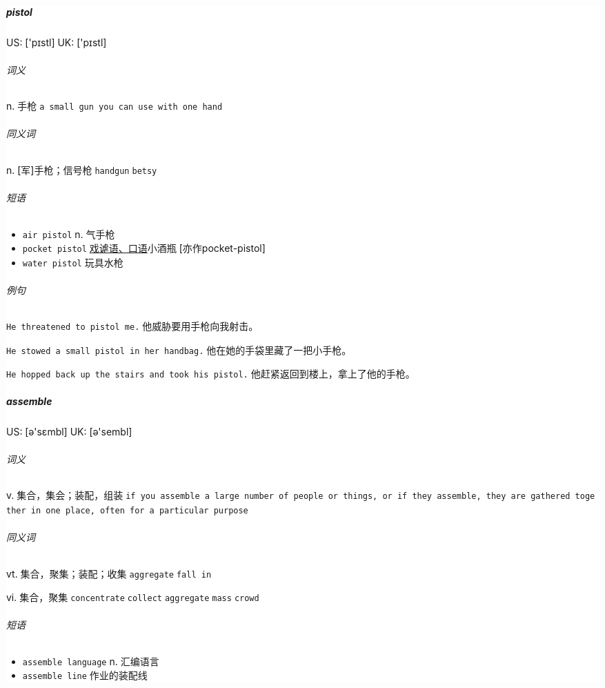 
##### pistol

US: ['pɪstl]
UK: ['pɪstl]

###### 词义

n. 手枪
`a small gun you can use with one hand`

###### 同义词

n. [军]手枪；信号枪
`handgun` `betsy`


###### 短语

- `air pistol` n. 气手枪
- `pocket pistol` [戏谑语、口语](可藏在衣袋里的)小酒瓶 [亦作pocket-pistol]
- `water pistol` 玩具水枪

###### 例句

`He threatened to pistol me.`
他威胁要用手枪向我射击。

`He stowed a small pistol in her handbag.`
他在她的手袋里藏了一把小手枪。

`He hopped back up the stairs and took his pistol.`
他赶紧返回到楼上，拿上了他的手枪。


##### assemble

US: [ə'sɛmbl]
UK: [ə'sembl]

###### 词义

v. 集合，集会；装配，组装
`if you assemble a large number of people or things, or if they assemble, they are gathered together in one place, often for a particular purpose`

###### 同义词

vt. 集合，聚集；装配；收集
`aggregate` `fall in`

vi. 集合，聚集
`concentrate` `collect` `aggregate` `mass` `crowd`


###### 短语

- `assemble language` n. 汇编语言
- `assemble line` 作业的装配线

